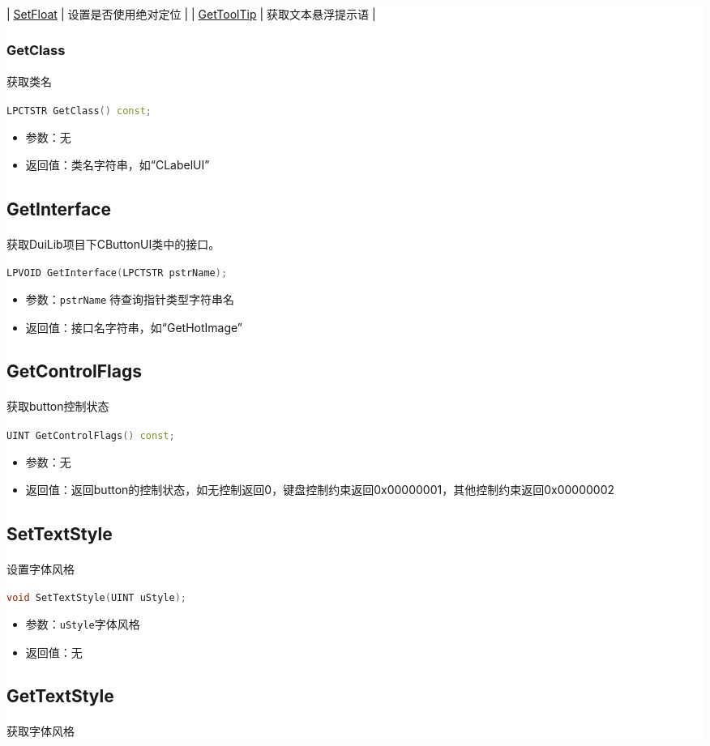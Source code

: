| [SetFloat](#SetFloat) | 设置是否使用绝对定位 |
| [GetToolTip](#GetToolTip) | 获取文本悬浮提示语 |



### GetClass

获取类名

```c++
LPCTSTR GetClass() const;
```

- 参数：无

- 返回值：类名字符串，如“CLabelUI”

## GetInterface

获取DuiLib项目下CButtonUI类中的接口。

```c++
LPVOID GetInterface(LPCTSTR pstrName);
```

- 参数：`pstrName` 待查询指针类型字符串名

- 返回值：接口名字符串，如“GetHotImage”

## GetControlFlags

获取button控制状态

```c++
UINT GetControlFlags() const;
```

- 参数：无

- 返回值：返回button的控制状态，如无控制返回0，键盘控制约束返回0x00000001，其他控制约束返回0x00000002

## SetTextStyle

设置字体风格

```c++
void SetTextStyle(UINT uStyle);
```

- 参数：`uStyle`字体风格

- 返回值：无

## GetTextStyle

获取字体风格
